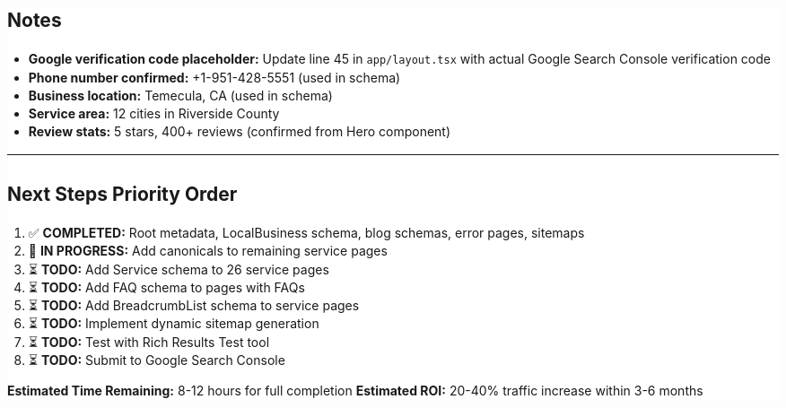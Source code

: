 
## Notes

- **Google verification code placeholder:** Update line 45 in `app/layout.tsx` with actual Google Search Console verification code
- **Phone number confirmed:** +1-951-428-5551 (used in schema)
- **Business location:** Temecula, CA (used in schema)
- **Service area:** 12 cities in Riverside County
- **Review stats:** 5 stars, 400+ reviews (confirmed from Hero component)

---

## Next Steps Priority Order

1. ✅ **COMPLETED:** Root metadata, LocalBusiness schema, blog schemas, error pages, sitemaps
2. 🔄 **IN PROGRESS:** Add canonicals to remaining service pages
3. ⏳ **TODO:** Add Service schema to 26 service pages
4. ⏳ **TODO:** Add FAQ schema to pages with FAQs
5. ⏳ **TODO:** Add BreadcrumbList schema to service pages
6. ⏳ **TODO:** Implement dynamic sitemap generation
7. ⏳ **TODO:** Test with Rich Results Test tool
8. ⏳ **TODO:** Submit to Google Search Console

**Estimated Time Remaining:** 8-12 hours for full completion
**Estimated ROI:** 20-40% traffic increase within 3-6 months
